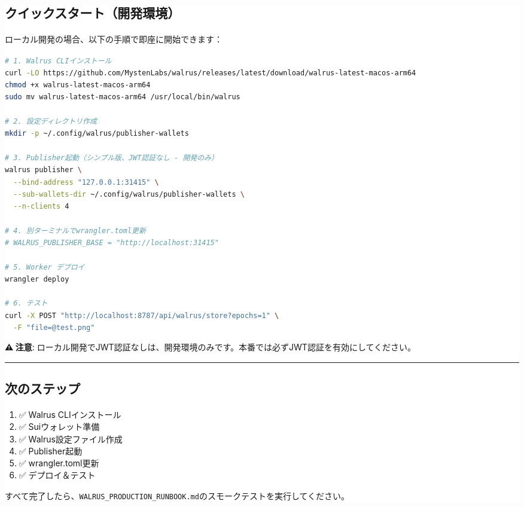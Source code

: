 
## クイックスタート（開発環境）

ローカル開発の場合、以下の手順で即座に開始できます：

```bash
# 1. Walrus CLIインストール
curl -LO https://github.com/MystenLabs/walrus/releases/latest/download/walrus-latest-macos-arm64
chmod +x walrus-latest-macos-arm64
sudo mv walrus-latest-macos-arm64 /usr/local/bin/walrus

# 2. 設定ディレクトリ作成
mkdir -p ~/.config/walrus/publisher-wallets

# 3. Publisher起動（シンプル版、JWT認証なし - 開発のみ）
walrus publisher \
  --bind-address "127.0.0.1:31415" \
  --sub-wallets-dir ~/.config/walrus/publisher-wallets \
  --n-clients 4

# 4. 別ターミナルでwrangler.toml更新
# WALRUS_PUBLISHER_BASE = "http://localhost:31415"

# 5. Worker デプロイ
wrangler deploy

# 6. テスト
curl -X POST "http://localhost:8787/api/walrus/store?epochs=1" \
  -F "file=@test.png"
```

**⚠️ 注意**: ローカル開発でJWT認証なしは、開発環境のみです。本番では必ずJWT認証を有効にしてください。

---

## 次のステップ

1. ✅ Walrus CLIインストール
2. ✅ Suiウォレット準備
3. ✅ Walrus設定ファイル作成
4. ✅ Publisher起動
5. ✅ wrangler.toml更新
6. ✅ デプロイ＆テスト

すべて完了したら、`WALRUS_PRODUCTION_RUNBOOK.md`のスモークテストを実行してください。

